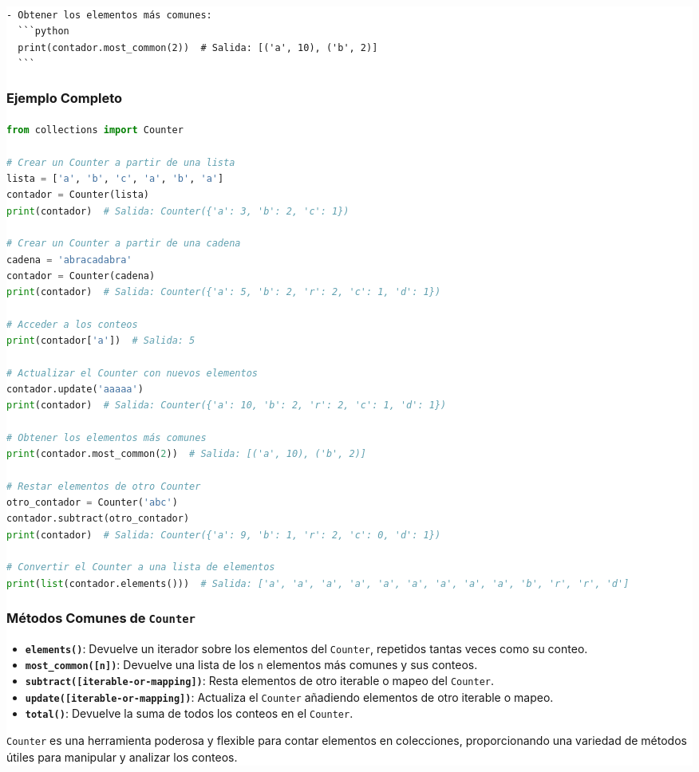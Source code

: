     - Obtener los elementos más comunes:
      ```python
      print(contador.most_common(2))  # Salida: [('a', 10), ('b', 2)]
      ```

### Ejemplo Completo

```python
from collections import Counter

# Crear un Counter a partir de una lista
lista = ['a', 'b', 'c', 'a', 'b', 'a']
contador = Counter(lista)
print(contador)  # Salida: Counter({'a': 3, 'b': 2, 'c': 1})

# Crear un Counter a partir de una cadena
cadena = 'abracadabra'
contador = Counter(cadena)
print(contador)  # Salida: Counter({'a': 5, 'b': 2, 'r': 2, 'c': 1, 'd': 1})

# Acceder a los conteos
print(contador['a'])  # Salida: 5

# Actualizar el Counter con nuevos elementos
contador.update('aaaaa')
print(contador)  # Salida: Counter({'a': 10, 'b': 2, 'r': 2, 'c': 1, 'd': 1})

# Obtener los elementos más comunes
print(contador.most_common(2))  # Salida: [('a', 10), ('b', 2)]

# Restar elementos de otro Counter
otro_contador = Counter('abc')
contador.subtract(otro_contador)
print(contador)  # Salida: Counter({'a': 9, 'b': 1, 'r': 2, 'c': 0, 'd': 1})

# Convertir el Counter a una lista de elementos
print(list(contador.elements()))  # Salida: ['a', 'a', 'a', 'a', 'a', 'a', 'a', 'a', 'a', 'b', 'r', 'r', 'd']
```

### Métodos Comunes de `Counter`

- **`elements()`**: Devuelve un iterador sobre los elementos del `Counter`, repetidos tantas veces como su conteo.
- **`most_common([n])`**: Devuelve una lista de los `n` elementos más comunes y sus conteos.
- **`subtract([iterable-or-mapping])`**: Resta elementos de otro iterable o mapeo del `Counter`.
- **`update([iterable-or-mapping])`**: Actualiza el `Counter` añadiendo elementos de otro iterable o mapeo.
- **`total()`**: Devuelve la suma de todos los conteos en el `Counter`.

`Counter` es una herramienta poderosa y flexible para contar elementos en colecciones, proporcionando una variedad de métodos útiles para manipular y analizar los conteos.
